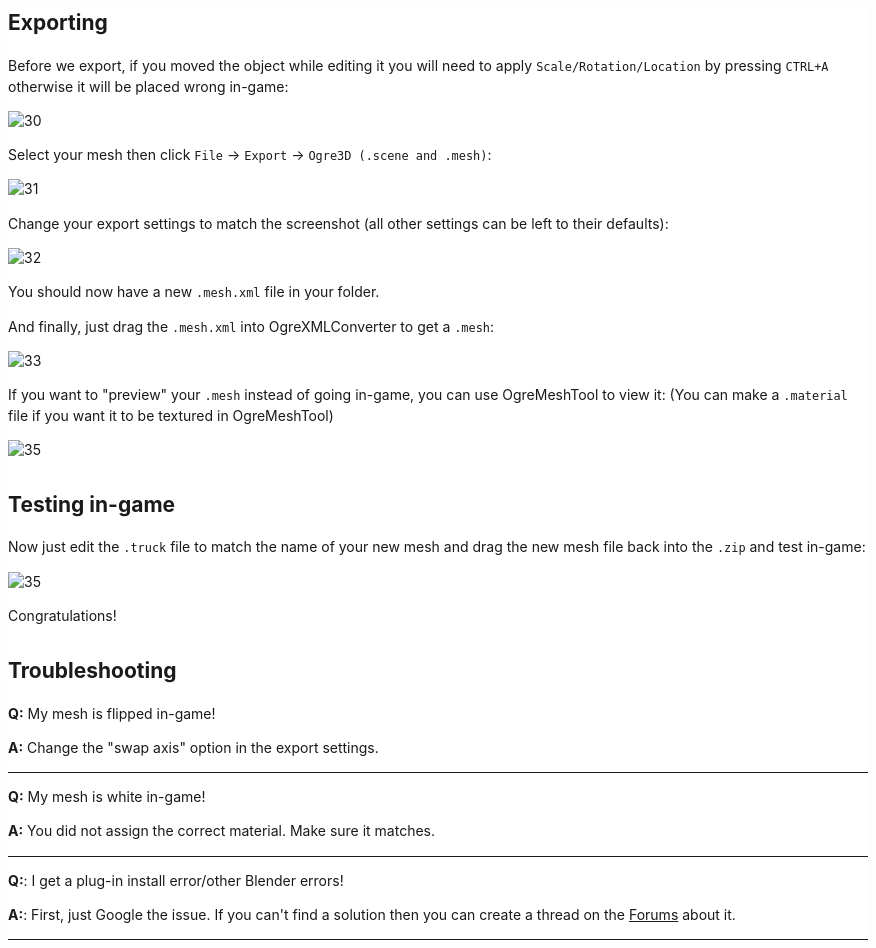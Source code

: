 ## Exporting

Before we export, if you moved the object while editing it you will need to apply `Scale/Rotation/Location` by pressing `CTRL+A` otherwise it will be placed wrong in-game:

![30](/images/blender-edit-ctrla.png)

Select your mesh then click `File` -> `Export` -> `Ogre3D (.scene and .mesh)`:

![31](/images/blender-edit-export1.png)

Change your export settings to match the screenshot (all other settings can be left to their defaults):

![32](/images/blender-edit-export2.png)

You should now have a new `.mesh.xml` file in your folder.

And finally, just drag the `.mesh.xml` into OgreXMLConverter to get a `.mesh`:

![33](/images/blender-edit-converting-new-xml.png)

If you want to "preview" your `.mesh` instead of going in-game, you can use OgreMeshTool to view it:
(You can make a `.material` file if you want it to be textured in OgreMeshTool)

![35](/images/blender-edit-preview-ogremeshtool.png)

## Testing in-game

Now just edit the `.truck` file to match the name of your new mesh and drag the new mesh file back into the `.zip` and test in-game:

![35](/images/blender-edit-ingame.png)

Congratulations!


## Troubleshooting

**Q:** My mesh is flipped in-game!

**A:** Change the "swap axis" option in the export settings.

---------------------------------------

**Q:** My mesh is white in-game!

**A:** You did not assign the correct material. Make sure it matches.

---------------------------------------

**Q:**: I get a plug-in install error/other Blender errors!

**A:**: First, just Google the issue. If you can't find a solution then you can create a thread on the [Forums](https://forum.rigsofrods.org/forum-23.html) about it.


---------------------------------------
